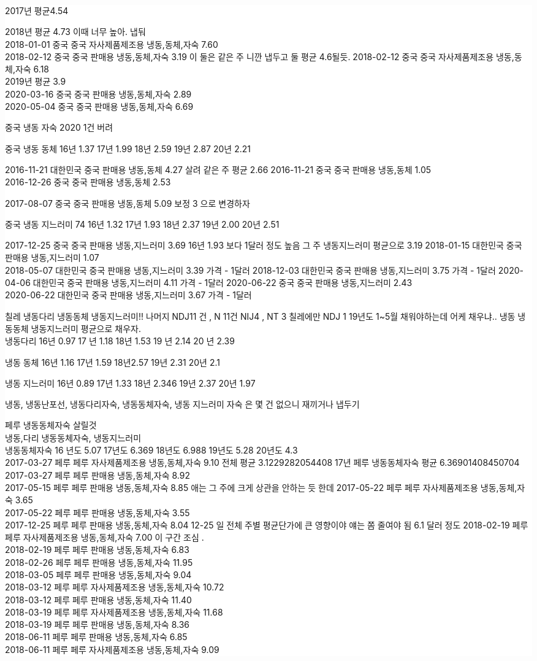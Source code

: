 2017년 평균4.54							
														
2018년 평균 4.73 이때 너무 높아.			 냅둬 				
2018-01-01	중국	중국	자사제품제조용	냉동,동체,자숙	7.60 		
2018-02-12	중국	중국	판매용	냉동,동체,자숙	3.19 		이 둘은 같은 주 니깐 냅두고 둘 평균 4.6될듯. 
2018-02-12	중국	중국	자사제품제조용	냉동,동체,자숙	6.18 		
2019년 평균 3.9							
2020-03-16	중국	중국	판매용	냉동,동체,자숙	2.89 		
2020-05-04	중국	중국	판매용	냉동,동체,자숙	6.69 		
							
중국 냉동 자숙 2020 1건 버려 							
							
중국 냉동 동체  	16년 1.37  17년 1.99 18년 2.59  19년 2.87  20년 2.21 						
							
								
2016-11-21	대한민국	중국	판매용	냉동,동체	4.27 	살려	같은 주 평균 2.66 
2016-11-21	중국	중국	판매용	냉동,동체	1.05 		
2016-12-26	중국	중국	판매용	냉동,동체	2.53 		
							
2017-08-07	중국	중국	판매용	냉동,동체	5.09 	보정 	3 으로 변경하자 
							
중국 냉동 지느러미 74		16년 1.32  17년 1.93  18년 2.37  19년 2.00  20년 2.51 					
							
2017-12-25	중국	중국	판매용	냉동,지느러미	3.69 		16년 1.93 보다 1달러 정도 높음    그 주 냉동지느러미 평균으로 3.19
2018-01-15	대한민국	중국	판매용	냉동,지느러미	1.07 		
2018-05-07	대한민국	중국	판매용	냉동,지느러미	3.39 		   가격 - 1달러
2018-12-03	대한민국	중국	판매용	냉동,지느러미	3.75 		가격 - 1달러
2020-04-06	대한민국	중국	판매용	냉동,지느러미	4.11 		가격 - 1달러
2020-06-22	중국	중국	판매용	냉동,지느러미	2.43 		
2020-06-22	대한민국	중국	판매용	냉동,지느러미	3.67 		가격 - 1달러
							
칠레  냉동다리 냉동동체 냉동지느러미!!    나머지 NDJ11 건 , N 11건 NIJ4   , NT 3 칠레에만    NDJ 1 						19년도 1~5월 채워야하는데 어케 채우냐.. 냉동 냉동동체 냉동지느러미 평균으로 채우자. 	
냉동다리 16년 0.97  17 년 1.18 18년 1.53  19 년 2.14  20 년 2.39   							
							
							
냉동 동체 16년 1.16 17년 1.59  18년2.57  19년 2.31 20년  2.1							
							
냉동 지느러미  16년 0.89 17년 1.33    18년 2.346  19년 2.37 20년 1.97							
							
냉동, 냉동난포선, 냉동다리자숙, 냉동동체자숙, 냉동 지느러미 자숙 은 몇 건 없으니 재끼거나 냅두기 							
							
페루 냉동동체자숙 살릴것 							
냉동,다리 냉동동체자숙, 냉동지느러미 			  				
냉동동체자숙   16 년도 5.07     17년도 6.369   18년도  6.988   19년도 5.28   20년도  4.3   							
2017-03-27	페루	페루	자사제품제조용	냉동,동체,자숙	9.10 		전체 평균 3.1229282054408 17년 페루 냉동동체자숙 평균 6.36901408450704
2017-03-27	페루	페루	판매용	냉동,동체,자숙	8.92 		
2017-05-15	페루	페루	판매용	냉동,동체,자숙	8.85 		 애는 그 주에 크게 상관을 안하는 듯 한데 
2017-05-22	페루	페루	자사제품제조용	냉동,동체,자숙	3.65 		
2017-05-22	페루	페루	판매용	냉동,동체,자숙	3.55 		
2017-12-25	페루	페루	판매용	냉동,동체,자숙	8.04 		12-25 일 전체 주별 평균단가에 큰 영향이야 얘는 쫌 줄여야 됨 6.1 달러 정도 
2018-02-19	페루	페루	자사제품제조용	냉동,동체,자숙	7.00 	이 구간 조심 . 	
2018-02-19	페루	페루	판매용	냉동,동체,자숙	6.83 		
2018-02-26	페루	페루	판매용	냉동,동체,자숙	11.95 		
2018-03-05	페루	페루	판매용	냉동,동체,자숙	9.04 		
2018-03-12	페루	페루	자사제품제조용	냉동,동체,자숙	10.72 		
2018-03-12	페루	페루	판매용	냉동,동체,자숙	11.40 		
2018-03-19	페루	페루	자사제품제조용	냉동,동체,자숙	11.68 		
2018-03-19	페루	페루	판매용	냉동,동체,자숙	8.36 		
2018-06-11	페루	페루	판매용	냉동,동체,자숙	6.85 		
2018-06-11	페루	페루	자사제품제조용	냉동,동체,자숙	9.09 		
							